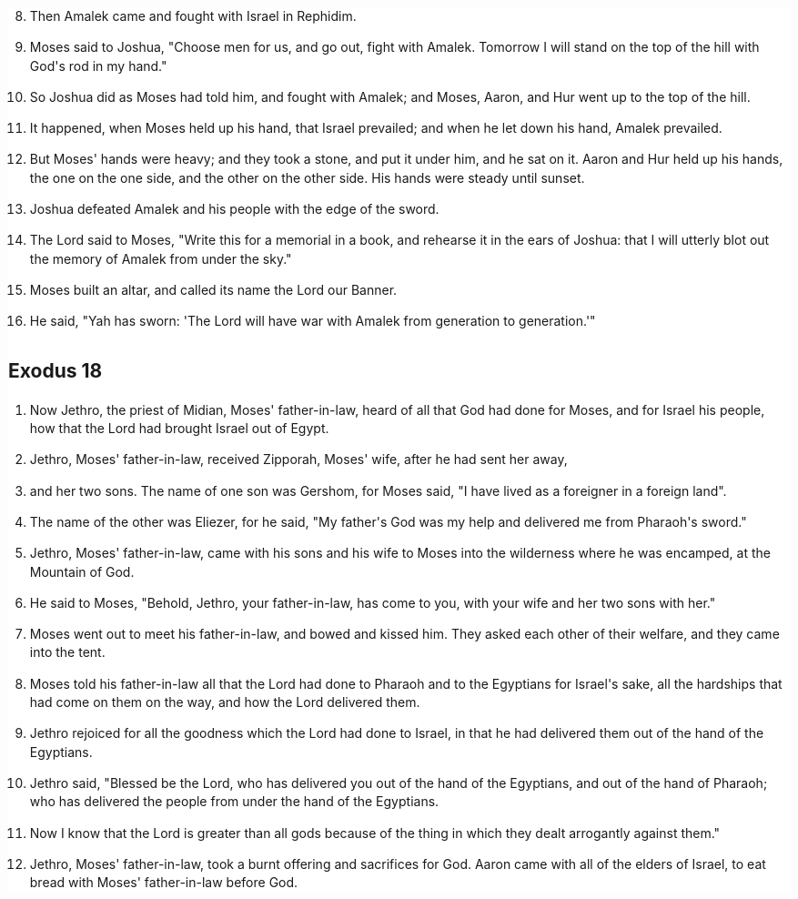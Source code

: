 8. Then Amalek came and fought with Israel in Rephidim.

9. Moses said to Joshua, "Choose men for us, and go out, fight with Amalek. Tomorrow I will stand on the top of the hill with God's rod in my hand."

10. So Joshua did as Moses had told him, and fought with Amalek; and Moses, Aaron, and Hur went up to the top of the hill.

11. It happened, when Moses held up his hand, that Israel prevailed; and when he let down his hand, Amalek prevailed.

12. But Moses' hands were heavy; and they took a stone, and put it under him, and he sat on it. Aaron and Hur held up his hands, the one on the one side, and the other on the other side. His hands were steady until sunset.

13. Joshua defeated Amalek and his people with the edge of the sword.

14. The Lord said to Moses, "Write this for a memorial in a book, and rehearse it in the ears of Joshua: that I will utterly blot out the memory of Amalek from under the sky."

15. Moses built an altar, and called its name the Lord our Banner.

16. He said, "Yah has sworn: 'The Lord will have war with Amalek from generation to generation.'"

## Exodus 18

1. Now Jethro, the priest of Midian, Moses' father-in-law, heard of all that God had done for Moses, and for Israel his people, how that the Lord had brought Israel out of Egypt.

2. Jethro, Moses' father-in-law, received Zipporah, Moses' wife, after he had sent her away,

3. and her two sons. The name of one son was Gershom, for Moses said, "I have lived as a foreigner in a foreign land".

4. The name of the other was Eliezer, for he said, "My father's God was my help and delivered me from Pharaoh's sword."

5. Jethro, Moses' father-in-law, came with his sons and his wife to Moses into the wilderness where he was encamped, at the Mountain of God.

6. He said to Moses, "Behold, Jethro, your father-in-law, has come to you, with your wife and her two sons with her."

7. Moses went out to meet his father-in-law, and bowed and kissed him. They asked each other of their welfare, and they came into the tent.

8. Moses told his father-in-law all that the Lord had done to Pharaoh and to the Egyptians for Israel's sake, all the hardships that had come on them on the way, and how the Lord delivered them.

9. Jethro rejoiced for all the goodness which the Lord had done to Israel, in that he had delivered them out of the hand of the Egyptians.

10. Jethro said, "Blessed be the Lord, who has delivered you out of the hand of the Egyptians, and out of the hand of Pharaoh; who has delivered the people from under the hand of the Egyptians.

11. Now I know that the Lord is greater than all gods because of the thing in which they dealt arrogantly against them."

12. Jethro, Moses' father-in-law, took a burnt offering and sacrifices for God. Aaron came with all of the elders of Israel, to eat bread with Moses' father-in-law before God.

